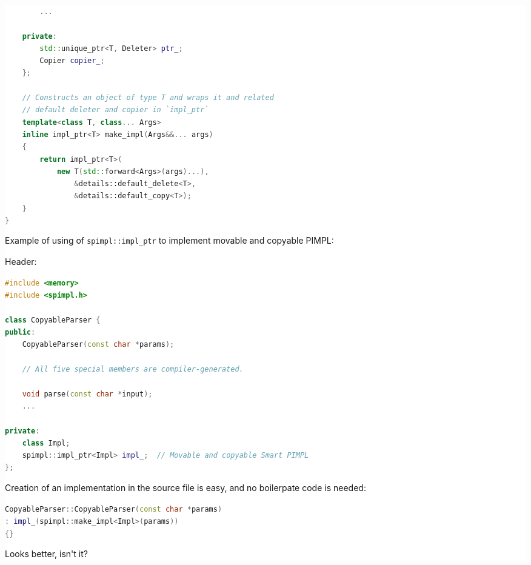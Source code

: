 ```cpp
        ...

    private:
        std::unique_ptr<T, Deleter> ptr_;
        Copier copier_;
    };
    
    // Constructs an object of type T and wraps it and related
    // default deleter and copier in `impl_ptr`
    template<class T, class... Args>
    inline impl_ptr<T> make_impl(Args&&... args)
    {
        return impl_ptr<T>(
            new T(std::forward<Args>(args)...),
                &details::default_delete<T>,
                &details::default_copy<T>);
    }
}
```

Example of using of `spimpl::impl_ptr` to implement movable and copyable PIMPL:

Header:

```cpp
#include <memory>
#include <spimpl.h>

class CopyableParser {
public:
    CopyableParser(const char *params);

    // All five special members are compiler-generated.

    void parse(const char *input);
    ...
    
private:
    class Impl;
    spimpl::impl_ptr<Impl> impl_;  // Movable and copyable Smart PIMPL
};
```

Creation of an implementation in the source file is easy, and no boilerpate code is needed:

```cpp
CopyableParser::CopyableParser(const char *params)
: impl_(spimpl::make_impl<Impl>(params))
{}
```

Looks better, isn't it?
